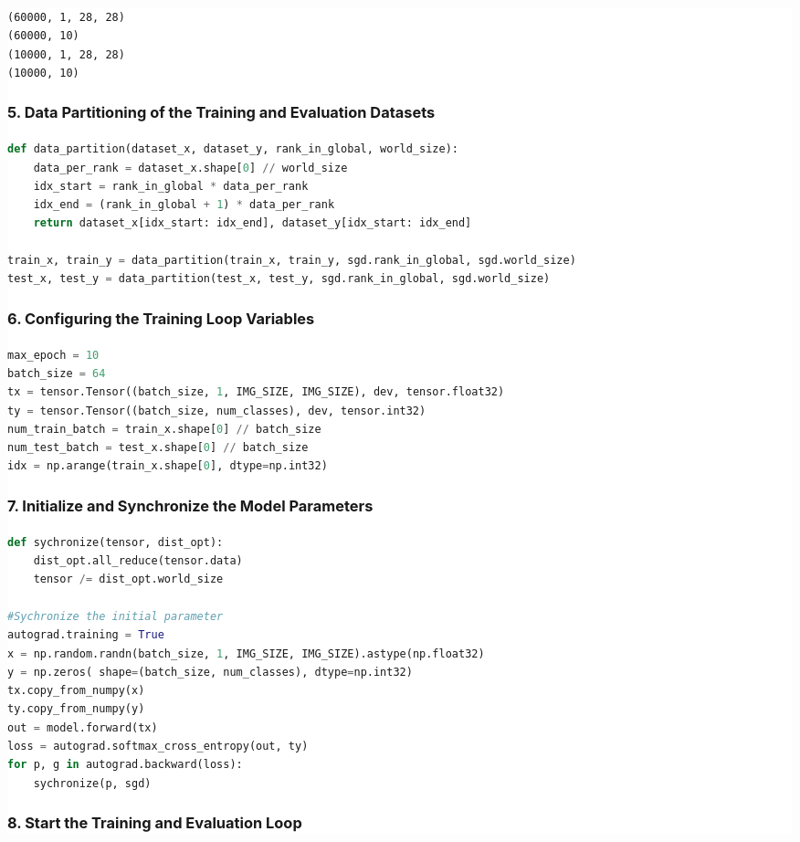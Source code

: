     (60000, 1, 28, 28)
    (60000, 10)
    (10000, 1, 28, 28)
    (10000, 10)
    

### 5. Data Partitioning of the Training and Evaluation Datasets


```python
def data_partition(dataset_x, dataset_y, rank_in_global, world_size):
    data_per_rank = dataset_x.shape[0] // world_size
    idx_start = rank_in_global * data_per_rank
    idx_end = (rank_in_global + 1) * data_per_rank
    return dataset_x[idx_start: idx_end], dataset_y[idx_start: idx_end]

train_x, train_y = data_partition(train_x, train_y, sgd.rank_in_global, sgd.world_size)
test_x, test_y = data_partition(test_x, test_y, sgd.rank_in_global, sgd.world_size)
```

### 6. Configuring the Training Loop Variables


```python
max_epoch = 10
batch_size = 64
tx = tensor.Tensor((batch_size, 1, IMG_SIZE, IMG_SIZE), dev, tensor.float32)
ty = tensor.Tensor((batch_size, num_classes), dev, tensor.int32)
num_train_batch = train_x.shape[0] // batch_size
num_test_batch = test_x.shape[0] // batch_size
idx = np.arange(train_x.shape[0], dtype=np.int32)
```

### 7. Initialize and Synchronize the Model Parameters


```python
def sychronize(tensor, dist_opt):
    dist_opt.all_reduce(tensor.data)
    tensor /= dist_opt.world_size

#Sychronize the initial parameter
autograd.training = True
x = np.random.randn(batch_size, 1, IMG_SIZE, IMG_SIZE).astype(np.float32)
y = np.zeros( shape=(batch_size, num_classes), dtype=np.int32)
tx.copy_from_numpy(x)
ty.copy_from_numpy(y)
out = model.forward(tx)
loss = autograd.softmax_cross_entropy(out, ty)               
for p, g in autograd.backward(loss):
    sychronize(p, sgd)
```

### 8. Start the Training and Evaluation Loop

